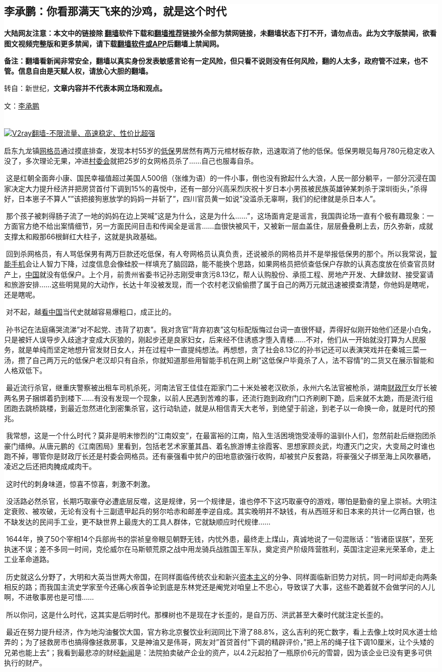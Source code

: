   <h2>李承鹏：你看那满天飞来的沙鸡，就是这个时代</h2> <p class="notice"><b>大陆网友注意：本文中的链接除 <a href="https://github.com/bannedbook/fanqiang" >翻墙</a>软件下载和<a href="https://github.com/killgcd/justmysocks/blob/master/README.md">翻墙推荐</a>链接外全部为禁网链接，未翻墙状态下打不开，请勿点击。此为文字版禁闻，欲看图文视频完整版和更多禁闻，请下载<a href="https://github.com/bannedbook/fanqiang">翻墙软件或APP</a>后翻墙上禁闻网。</p><p>备注：翻墙看新闻非常安全，翻墙以真实身份发表敏感言论有一定风险，但只看不说则没有任何风险，翻的人太多，政府管不过来，也不管。信息自由是天赋人权，请放心大胆的翻墙。</b></p>  <div class="entry"> <p>转自：新世纪，<strong>文章内容并不代表本网立场和观点。</strong></p> <p>文&#65306;<a href="https://www.bannedbook.org/bnews/tag/%e6%9d%8e%e6%89%bf%e9%b9%8f/" class="st_tag internal_tag" rel="tag" title="标签 李承鹏 下的日志">李承鹏</a></p> <p><br/><a href="https://github.com/bannedbook/fanqiang/wiki/V2ray%E6%9C%BA%E5%9C%BA"><img src="https://raw.githubusercontent.com/bannedbook/fanqiang/master/v2ss/images/v2free.jpg" width="336" alt="V2ray翻墙-不限流量、高速稳定、性价比超强"></a><br/></p> <p>    启东九龙镇<a href="https://www.bannedbook.org/bnews/tag/%E7%BD%91%E6%A0%BC%E5%91%98/" class="st_tag internal_tag" rel="tag" title="标签 网格员 下的日志">网格员</a>通过摸底排查&#65292;发现本村55岁的<a href="https://www.bannedbook.org/bnews/tag/%E4%BD%8E%E4%BF%9D/" class="st_tag internal_tag" rel="tag" title="标签 低保 下的日志">低保</a>男居然有两万元棺材板存款&#65292;迅速取消了他的低保&#12290;低保男眼见每月780元稳定收入没了&#65292;多次理论无果&#65292;冲进<a href="https://www.bannedbook.org/bnews/tag/%E6%9D%91%E5%A7%94%E4%BC%9A/" class="st_tag internal_tag" rel="tag" title="标签 村委会 下的日志">村委会</a>就把25岁的女网格员杀了&#8230;&#8230;自己也服毒自杀&#12290;&nbsp;</p> <p>&nbsp;这是红朝全面奔小康&#12289;国民幸福值超过美国人500倍&#65288;张维为语&#65289;的一件小事&#65292;倒也没有掀起什么大浪&#65292;人民一部分躺平&#65292;一部分沉浸在国家决定大力提升经济并把房贷首付下调到15%的喜悦中&#65292;还有一部分兴高采烈庆祝十岁日本小男孩被民族英雄钟某刺杀于深圳街头&#65292;&#8221;杀得好&#65292;日本崽子不算人&#8221;&#8221;该把接狗崽放学的妈妈一并斩了&#8221;&#65292;四川官员黄一如说&#8221;没滥杀无辜啊&#65292;我们的纪律就是杀日本人&#8221;&#12290;&nbsp;</p> <p>&nbsp;那个孩子被刺得肠子流了一地的妈妈在边上哭喊&#8221;这是为什么&#65292;这是为什么&#8230;&#8230;&#8221;&#65292;这场面肯定是谣言&#65292;我国舆论场一直有个极有趣现象&#65306;一方面官方绝不给出案情细节&#65292;另一方面民间目击和传闻全是谣言&#8230;&#8230;血很快被风干&#65292;又被新一层血盖住&#65292;层层叠叠刷上去&#65292;历久弥新&#65292;成就支撑太和殿那66根鲜红大柱子&#65292;这就是执政基础&#12290;&nbsp;</p> <p>&nbsp;回到杀网格员&#65292;有人骂低保男有两万巨款还吃低保&#65292;有人夸网格员认真负责&#65292;还说被杀的网格员并不是举报低保男的那个&#12290;所以我常说&#65292;<a href="https://www.bannedbook.org/bnews/tag/%e6%99%ba%e8%83%bd%e6%89%8b%e6%9c%ba/" class="st_tag internal_tag" rel="tag" title="标签 智能手机 下的日志">智能手机</a>会让人智力下降&#65292;过度信息会像硅胶一样填充了脑回路&#65292;能不能换个思路&#65292;如果网格员把侦查低保户存款的认真态度放在侦查官员财产上&#65292;<span class='wp_keywordlink_affiliate'><a href="https://www.bannedbook.org/" title="中国" target="_blank">中国</a></span>就没有低保户&#12290;上个月&#65292;前贵州省委书记孙志刚受审贪污8.13亿&#65292;帮人认购股份&#12289;承揽工程&#12289;房地产开发&#12289;大肆敛财&#12289;接受宴请和旅游安排&#8230;&#8230;这些明晃晃的大动作&#65292;长达十年没被发现&#65292;而一个农村老汉偷偷攒了属于自己的两万元就迅速被摸查清楚&#65292;你他妈是瞎呢&#65292;还是瞎呢&#12290;&nbsp;</p> <p>&nbsp;对不起&#65292;越<span class='wp_keywordlink_affiliate'><a href="https://www.secretchina.com/" title="看中国" target="_blank">看中国</a></span>当代史就越容易爆粗口&#65292;成正比的&#12290;&nbsp;</p> <p>&nbsp;孙书记在法庭痛哭流涕&#8221;对不起党&#12289;违背了初衷&#8221;&#12290;我对贪官&#8221;背弃初衷&#8221;这句标配版悔过台词一直很怀疑&#65292;弄得好似刚开始他们还是小白兔&#65292;只是被奸人误导步入歧途才变成大灰狼的&#65292;刚起步还是良家妇女&#65292;后来经不住诱惑才堕入青楼&#8230;&#8230;不对&#65292;他们从一开始就没打算为人民服务&#65292;就是单纯而坚定地想升官发财日女人&#65292;并在过程中一直提纯想法&#12290;再想想&#65292;贪了社会8.13亿的孙书记还可以表演哭戏并在秦城三菜一汤&#65292;攒了自己两万元的低保户老汉却只有自杀&#65292;你就知道那些用智能手机在网上刷&#8221;这低保户毕竟杀了人&#65292;法不容情&#8221;的二货又在展示智能和人格双低下&#12290;&nbsp;</p> <p>&nbsp;最近流行杀官&#65292;继重庆警察被出租车司机杀死&#65292;河南法官王佳佳在距家门二十米处被老汉砍杀&#65292;永州六名法官被枪杀&#65292;湖南<a href="https://www.bannedbook.org/bnews/tag/%E8%B4%A2%E6%94%BF%E5%8E%85/" class="st_tag internal_tag" rel="tag" title="标签 财政厅 下的日志">财政厅</a>女厅长被两名男子捆绑着扔到楼下&#8230;&#8230;有没有发现一个现象&#65292;以前人民遇到苦难的事&#65292;还流行跑到政府门口齐刷刷下跪&#65292;后来就不太跪&#65292;而是流行组团跑去跳桥跳楼&#65292;到最近忽然进化到密集杀官&#65292;这行动轨迹&#65292;就是从相信青天大老爷&#65292;到绝望于前途&#65292;到老子以一命换一命&#65292;就是时代的预兆&#12290;&nbsp;</p>  <p>&nbsp;我常想&#65292;这是一个什么时代&#65311;莫非是明末惨烈的&#8221;江南奴变&#8221;&#65292;在最富裕的江南&#65292;陷入生活困境饱受凌辱的温驯仆人们&#65292;忽然前赴后继抱团杀豪门缙绅&#12290;从唐元鹏的&#12298;江南困局&#12299;里看到&#65292;包括老艺术家董其昌&#12289;着名旅游博主徐霞客&#12289;思想家顾炎武&#65292;均遭灭门之灾&#65292;大变局之时谁也跑不掉&#65292;哪管你是财政厅长还是村委会网格员&#12290;还有豪强看中贫户的田地意欲强行收购&#65292;却被贫户反套路&#65292;将豪强父子绑至海上风吹暴晒&#65292;凌迟之后还把肉腌成咸肉干&#12290;&nbsp;</p> <p>&nbsp;这时代的刺身味道&#65292;惊喜不惊喜&#65292;刺激不刺激&#12290;&nbsp;</p> <p>&nbsp;没活路必然杀官&#65292;长期巧取豪夺必遭底层反噬&#65292;这是规律&#65292;另一个规律是&#65292;谁也停不下这巧取豪夺的游戏&#65292;哪怕是勤奋的皇上崇祯&#12290;大明注定衰败&#12289;被攻破&#65292;无论有没有十三副遗甲起兵的努尔哈赤和邮差李逆自成&#12290;其实晚明并不缺钱&#65292;有从西班牙和日本来的共计一亿两白银&#65292;也不缺发达的民间手工业&#65292;更不缺世界上最庞大的工具人群体&#65292;它就缺顺应时代规律&#8230;&#8230;&nbsp;</p> <p>&nbsp;1644年&#65292;换了50个宰相14个兵部尚书的崇祯皇帝眼见朝野无钱&#65292;内忧外患&#65292;最终走上煤山&#65292;真诚地说了一句混账话&#65306;&#8221;皆诸臣误朕&#8221;&#65292;至死执迷不误&#65307;差不多同一时间&#65292;克伦威尔在马斯顿荒原之战中用龙骑兵战胜国王军队&#65292;奠定资产阶级阵营胜利&#65292;英国注定迎来光荣革命&#65292;走上工业革命道路&#12290;&nbsp;</p> <p>&nbsp;历史就这么分野了&#65292;大明和大英当世两大帝国&#65292;在同样面临传统农业和新兴<span class='wp_keywordlink'><a href="https://www.bannedbook.org/forum2/topic920.html" title="资本主义与自由" target="_blank">资本主义</a></span>的分争&#12289;同样面临新旧势力对抗&#65292;同一时间却走向两条相反的路&#65307;而我国主流史学家至今还痛心疾首争论到底是东林党还是阉党对咱皇上不忠心&#65292;导致误了大事&#65292;这些不跪着就不会做学问的人儿啊&#65292;不进敬事房也是可惜&#8230;&#8230;&nbsp;</p> <p>&nbsp;所以你问&#65292;这是什么时代&#65292;这其实是后明时代&#12290;那棵树也不是现在才长歪的&#65292;是自万历&#12289;洪武甚至大秦时代就注定长歪的&#12290;&nbsp;</p> <p>&nbsp;最近在努力提升经济&#65292;作为地沟油餐饮大国&#65292;官方称北京餐饮业利润同比下滑了88.8%&#65292;这么吉利的死亡数字&#65292;看上去像上坟时风水道士给弄的&#65307;为了拯救房市也搞得像拯救房事&#65292;又是神油又是伟哥&#65292;网友对&#8221;首贷首付&#8221;下调的精辟评价&#65292;&#8221;把上吊的绳子往下调10厘米&#65292;让个头矮的兄弟也能上去&#8221;&#65307;我看到最悲凉的财经<span class='wp_keywordlink_affiliate'><a href="https://www.bannedbook.org/" title="新闻">新闻</a></span>是&#65306;法院拍卖破产企业的资产&#65292;以4.2元起拍了一瓶原价6元的雪碧&#65292;因为该企业已没有更多可供执行的财产&#12290;&nbsp;</p>